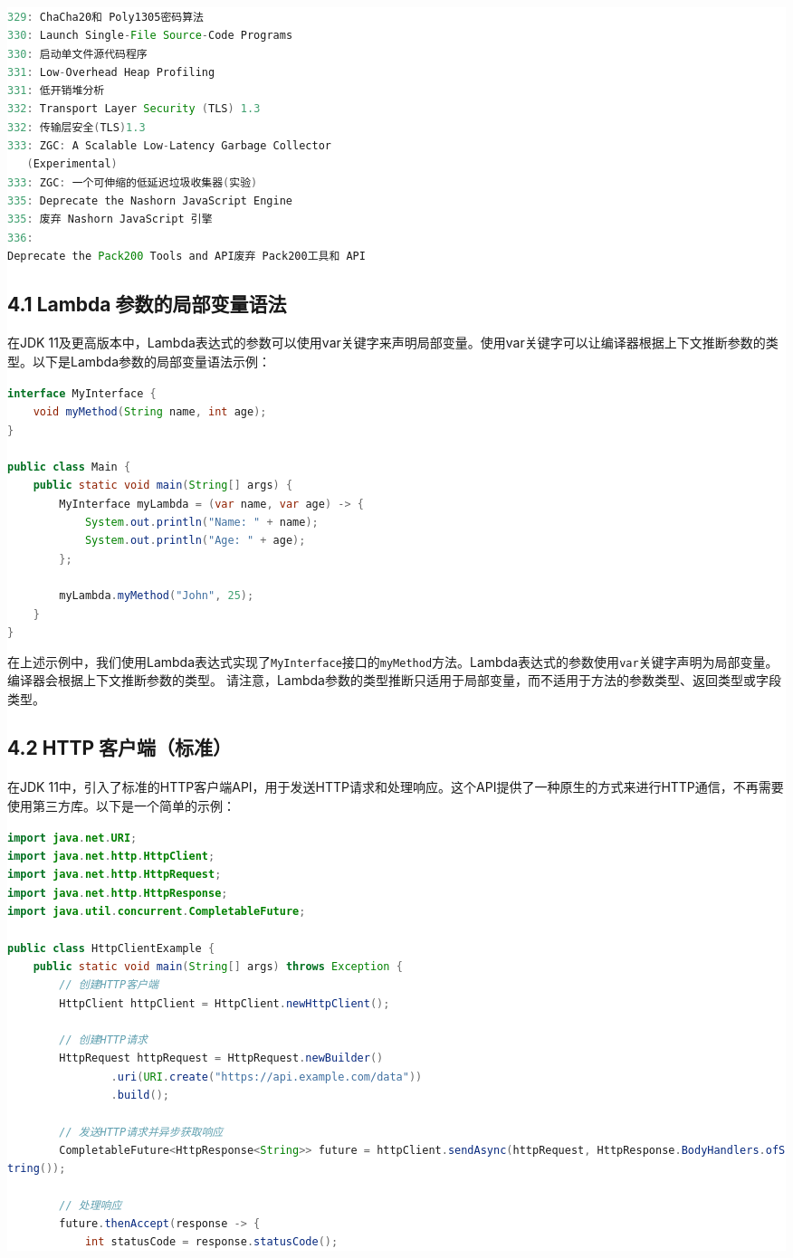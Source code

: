 ```java
329: ChaCha20和 Poly1305密码算法
330: Launch Single-File Source-Code Programs
330: 启动单文件源代码程序
331: Low-Overhead Heap Profiling
331: 低开销堆分析
332: Transport Layer Security (TLS) 1.3
332: 传输层安全(TLS)1.3
333: ZGC: A Scalable Low-Latency Garbage Collector
   (Experimental)
333: ZGC: 一个可伸缩的低延迟垃圾收集器(实验)
335: Deprecate the Nashorn JavaScript Engine
335: 废弃 Nashorn JavaScript 引擎
336:
Deprecate the Pack200 Tools and API废弃 Pack200工具和 API
```
## 4.1 Lambda 参数的局部变量语法
在JDK 11及更高版本中，Lambda表达式的参数可以使用var关键字来声明局部变量。使用var关键字可以让编译器根据上下文推断参数的类型。以下是Lambda参数的局部变量语法示例：
```java
interface MyInterface {
    void myMethod(String name, int age);
}

public class Main {
    public static void main(String[] args) {
        MyInterface myLambda = (var name, var age) -> {
            System.out.println("Name: " + name);
            System.out.println("Age: " + age);
        };

        myLambda.myMethod("John", 25);
    }
}
```
在上述示例中，我们使用Lambda表达式实现了`MyInterface`接口的`myMethod`方法。Lambda表达式的参数使用`var`关键字声明为局部变量。编译器会根据上下文推断参数的类型。
请注意，Lambda参数的类型推断只适用于局部变量，而不适用于方法的参数类型、返回类型或字段类型。
## 4.2 HTTP 客户端（标准）
在JDK 11中，引入了标准的HTTP客户端API，用于发送HTTP请求和处理响应。这个API提供了一种原生的方式来进行HTTP通信，不再需要使用第三方库。以下是一个简单的示例：
```java
import java.net.URI;
import java.net.http.HttpClient;
import java.net.http.HttpRequest;
import java.net.http.HttpResponse;
import java.util.concurrent.CompletableFuture;

public class HttpClientExample {
    public static void main(String[] args) throws Exception {
        // 创建HTTP客户端
        HttpClient httpClient = HttpClient.newHttpClient();

        // 创建HTTP请求
        HttpRequest httpRequest = HttpRequest.newBuilder()
                .uri(URI.create("https://api.example.com/data"))
                .build();

        // 发送HTTP请求并异步获取响应
        CompletableFuture<HttpResponse<String>> future = httpClient.sendAsync(httpRequest, HttpResponse.BodyHandlers.ofString());

        // 处理响应
        future.thenAccept(response -> {
            int statusCode = response.statusCode();
```